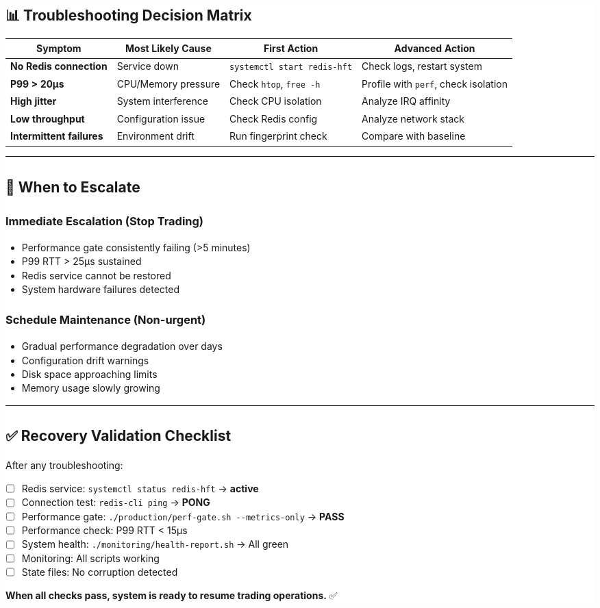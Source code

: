 
## 📊 **Troubleshooting Decision Matrix**

| Symptom | Most Likely Cause | First Action | Advanced Action |
|---------|-------------------|--------------|-----------------|
| **No Redis connection** | Service down | `systemctl start redis-hft` | Check logs, restart system |
| **P99 > 20μs** | CPU/Memory pressure | Check `htop`, `free -h` | Profile with `perf`, check isolation |
| **High jitter** | System interference | Check CPU isolation | Analyze IRQ affinity |
| **Low throughput** | Configuration issue | Check Redis config | Analyze network stack |
| **Intermittent failures** | Environment drift | Run fingerprint check | Compare with baseline |

---

## 🚨 **When to Escalate**

### **Immediate Escalation** (Stop Trading)
- Performance gate consistently failing (>5 minutes)
- P99 RTT > 25μs sustained
- Redis service cannot be restored
- System hardware failures detected

### **Schedule Maintenance** (Non-urgent)
- Gradual performance degradation over days
- Configuration drift warnings
- Disk space approaching limits
- Memory usage slowly growing

---

## ✅ **Recovery Validation Checklist**

After any troubleshooting:
- [ ] Redis service: `systemctl status redis-hft` → **active**
- [ ] Connection test: `redis-cli ping` → **PONG**
- [ ] Performance gate: `./production/perf-gate.sh --metrics-only` → **PASS**
- [ ] Performance check: P99 RTT < 15μs
- [ ] System health: `./monitoring/health-report.sh` → All green
- [ ] Monitoring: All scripts working
- [ ] State files: No corruption detected

**When all checks pass, system is ready to resume trading operations.** ✅